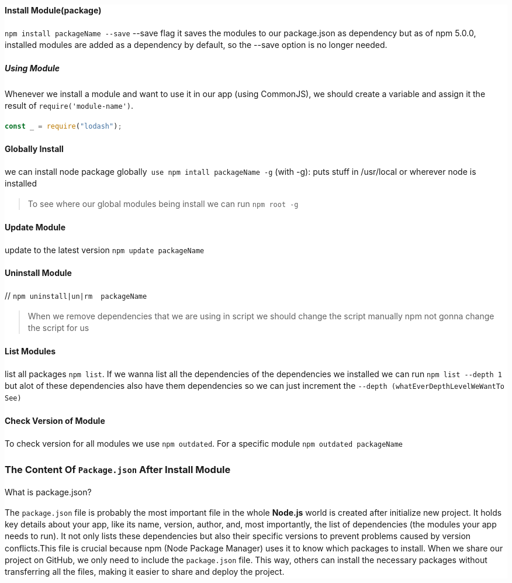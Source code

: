 

#### Install Module(package)

`npm install packageName --save` --save flag  it saves the modules to our package.json as dependency but as of npm 5.0.0, installed modules are added as a dependency by default, so the --save option is no longer needed. 

##### Using Module
Whenever we install a module and want to use it in our app (using CommonJS), we should create a variable and assign it the result of `require('module-name')`.

```javascript
const _ = require("lodash");
```

#### Globally Install 
we can install node package globally` use npm intall packageName -g` 
(with -g): puts stuff in /usr/local or wherever node is installed


> To see where our global modules being install we can run `npm root -g`


#### Update Module
update to the latest version `npm update packageName`

#### Uninstall Module
// `npm uninstall|un|rm  packageName`

> When we remove dependencies that we are using in script we should change the script manually npm not gonna change the script for us


#### List Modules

list all packages `npm list`. If we wanna list all the dependencies of the dependencies we installed we can run `npm list --depth 1` but alot of these dependencies also have them dependencies so we can just increment the `--depth (whatEverDepthLevelWeWantToSee)`


#### Check Version of Module 
To check version for all modules we use `npm outdated`. For a specific module `npm outdated packageName`




### The Content Of `Package.json` After Install Module

What is package.json?



The `package.json` file is  probably the most important file in the whole **Node.js** world is created after initialize new project. It holds key details about your app, like its name, version, author, and, most importantly, the list of dependencies (the modules your app needs to run). It not only lists these dependencies but also their specific versions to prevent problems caused by version conflicts.This file is crucial because npm (Node Package Manager) uses it to know which packages to install. When we share our  project on GitHub, we only need to include the `package.json` file. This way, others can install the necessary packages without transferring all the files, making it easier to share and deploy the project.
